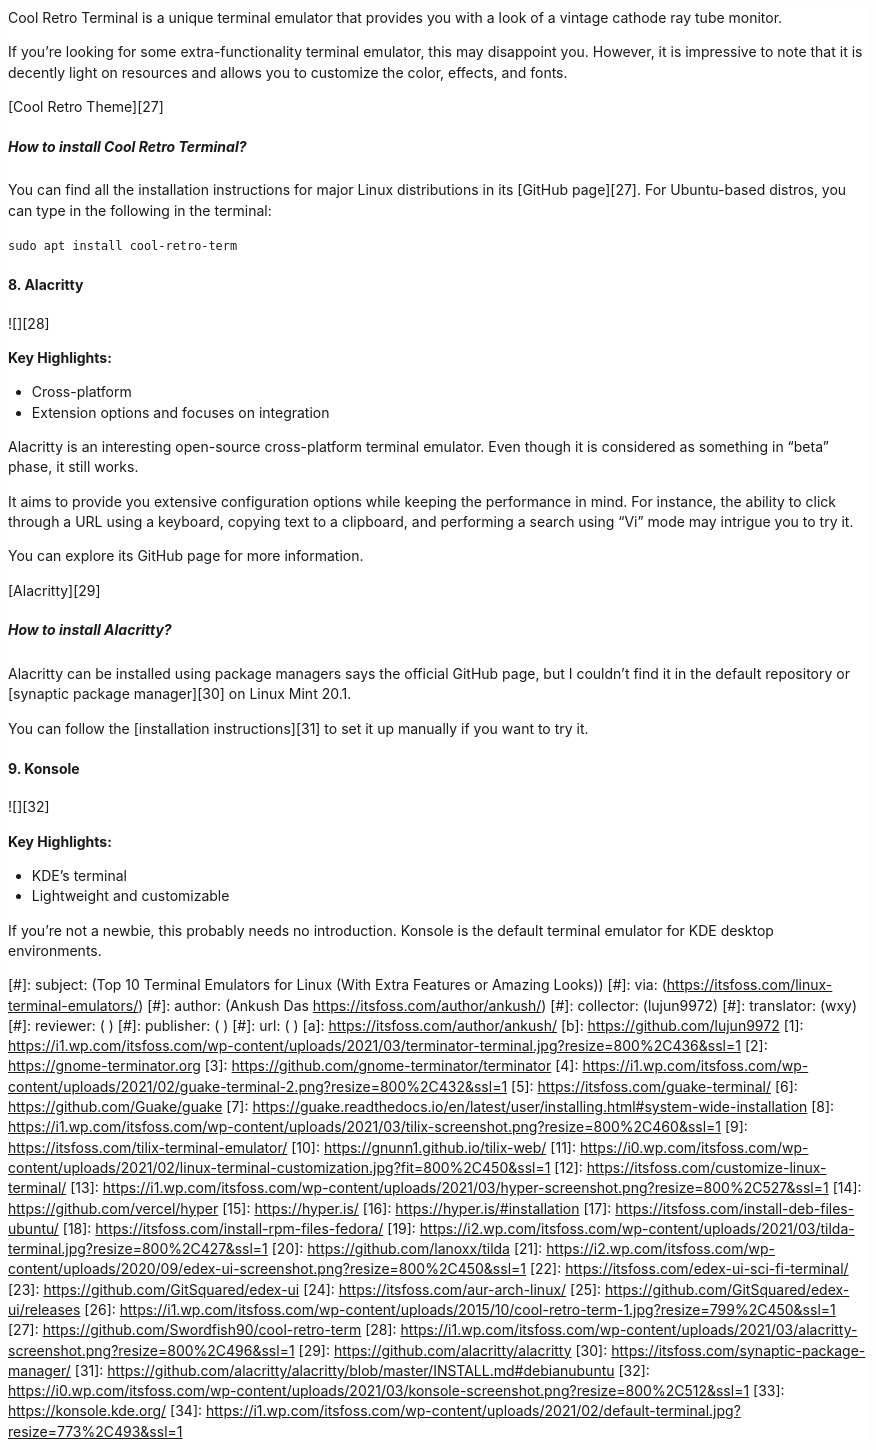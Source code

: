 

Cool Retro Terminal is a unique terminal emulator that provides you with a look of a vintage cathode ray tube monitor.

If you’re looking for some extra-functionality terminal emulator, this may disappoint you. However, it is impressive to note that it is decently light on resources and allows you to customize the color, effects, and fonts.

[Cool Retro Theme][27]

##### How to install Cool Retro Terminal?

You can find all the installation instructions for major Linux distributions in its [GitHub page][27]. For Ubuntu-based distros, you can type in the following in the terminal:

```
sudo apt install cool-retro-term
```

#### 8\. Alacritty

![][28]

**Key Highlights:**

  * Cross-platform
  * Extension options and focuses on integration



Alacritty is an interesting open-source cross-platform terminal emulator. Even though it is considered as something in “beta” phase, it still works.

It aims to provide you extensive configuration options while keeping the performance in mind. For instance, the ability to click through a URL using a keyboard, copying text to a clipboard, and performing a search using “Vi” mode may intrigue you to try it.

You can explore its GitHub page for more information.

[Alacritty][29]

##### How to install Alacritty?

Alacritty can be installed using package managers says the official GitHub page, but I couldn’t find it in the default repository or [synaptic package manager][30] on Linux Mint 20.1.

You can follow the [installation instructions][31] to set it up manually if you want to try it.

#### 9\. Konsole

![][32]

**Key Highlights:**

  * KDE’s terminal
  * Lightweight and customizable



If you’re not a newbie, this probably needs no introduction. Konsole is the default terminal emulator for KDE desktop environments.


[#]: subject: (Top 10 Terminal Emulators for Linux (With Extra Features or Amazing Looks))
[#]: via: (https://itsfoss.com/linux-terminal-emulators/)
[#]: author: (Ankush Das https://itsfoss.com/author/ankush/)
[#]: collector: (lujun9972)
[#]: translator: (wxy)
[#]: reviewer: ( )
[#]: publisher: ( )
[#]: url: ( )
[a]: https://itsfoss.com/author/ankush/
[b]: https://github.com/lujun9972
[1]: https://i1.wp.com/itsfoss.com/wp-content/uploads/2021/03/terminator-terminal.jpg?resize=800%2C436&ssl=1
[2]: https://gnome-terminator.org
[3]: https://github.com/gnome-terminator/terminator
[4]: https://i1.wp.com/itsfoss.com/wp-content/uploads/2021/02/guake-terminal-2.png?resize=800%2C432&ssl=1
[5]: https://itsfoss.com/guake-terminal/
[6]: https://github.com/Guake/guake
[7]: https://guake.readthedocs.io/en/latest/user/installing.html#system-wide-installation
[8]: https://i1.wp.com/itsfoss.com/wp-content/uploads/2021/03/tilix-screenshot.png?resize=800%2C460&ssl=1
[9]: https://itsfoss.com/tilix-terminal-emulator/
[10]: https://gnunn1.github.io/tilix-web/
[11]: https://i0.wp.com/itsfoss.com/wp-content/uploads/2021/02/linux-terminal-customization.jpg?fit=800%2C450&ssl=1
[12]: https://itsfoss.com/customize-linux-terminal/
[13]: https://i1.wp.com/itsfoss.com/wp-content/uploads/2021/03/hyper-screenshot.png?resize=800%2C527&ssl=1
[14]: https://github.com/vercel/hyper
[15]: https://hyper.is/
[16]: https://hyper.is/#installation
[17]: https://itsfoss.com/install-deb-files-ubuntu/
[18]: https://itsfoss.com/install-rpm-files-fedora/
[19]: https://i2.wp.com/itsfoss.com/wp-content/uploads/2021/03/tilda-terminal.jpg?resize=800%2C427&ssl=1
[20]: https://github.com/lanoxx/tilda
[21]: https://i2.wp.com/itsfoss.com/wp-content/uploads/2020/09/edex-ui-screenshot.png?resize=800%2C450&ssl=1
[22]: https://itsfoss.com/edex-ui-sci-fi-terminal/
[23]: https://github.com/GitSquared/edex-ui
[24]: https://itsfoss.com/aur-arch-linux/
[25]: https://github.com/GitSquared/edex-ui/releases
[26]: https://i1.wp.com/itsfoss.com/wp-content/uploads/2015/10/cool-retro-term-1.jpg?resize=799%2C450&ssl=1
[27]: https://github.com/Swordfish90/cool-retro-term
[28]: https://i1.wp.com/itsfoss.com/wp-content/uploads/2021/03/alacritty-screenshot.png?resize=800%2C496&ssl=1
[29]: https://github.com/alacritty/alacritty
[30]: https://itsfoss.com/synaptic-package-manager/
[31]: https://github.com/alacritty/alacritty/blob/master/INSTALL.md#debianubuntu
[32]: https://i0.wp.com/itsfoss.com/wp-content/uploads/2021/03/konsole-screenshot.png?resize=800%2C512&ssl=1
[33]: https://konsole.kde.org/
[34]: https://i1.wp.com/itsfoss.com/wp-content/uploads/2021/02/default-terminal.jpg?resize=773%2C493&ssl=1